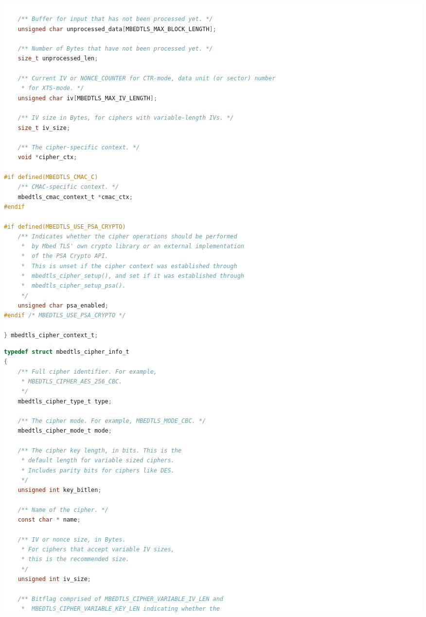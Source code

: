 ```c

    /** Buffer for input that has not been processed yet. */
    unsigned char unprocessed_data[MBEDTLS_MAX_BLOCK_LENGTH];

    /** Number of Bytes that have not been processed yet. */
    size_t unprocessed_len;

    /** Current IV or NONCE_COUNTER for CTR-mode, data unit (or sector) number
     * for XTS-mode. */
    unsigned char iv[MBEDTLS_MAX_IV_LENGTH];

    /** IV size in Bytes, for ciphers with variable-length IVs. */
    size_t iv_size;

    /** The cipher-specific context. */
    void *cipher_ctx;

#if defined(MBEDTLS_CMAC_C)
    /** CMAC-specific context. */
    mbedtls_cmac_context_t *cmac_ctx;
#endif

#if defined(MBEDTLS_USE_PSA_CRYPTO)
    /** Indicates whether the cipher operations should be performed
     *  by Mbed TLS' own crypto library or an external implementation
     *  of the PSA Crypto API.
     *  This is unset if the cipher context was established through
     *  mbedtls_cipher_setup(), and set if it was established through
     *  mbedtls_cipher_setup_psa().
     */
    unsigned char psa_enabled;
#endif /* MBEDTLS_USE_PSA_CRYPTO */

} mbedtls_cipher_context_t;
```

```c
typedef struct mbedtls_cipher_info_t
{
    /** Full cipher identifier. For example,
     * MBEDTLS_CIPHER_AES_256_CBC.
     */
    mbedtls_cipher_type_t type;

    /** The cipher mode. For example, MBEDTLS_MODE_CBC. */
    mbedtls_cipher_mode_t mode;

    /** The cipher key length, in bits. This is the
     * default length for variable sized ciphers.
     * Includes parity bits for ciphers like DES.
     */
    unsigned int key_bitlen;

    /** Name of the cipher. */
    const char * name;

    /** IV or nonce size, in Bytes.
     * For ciphers that accept variable IV sizes,
     * this is the recommended size.
     */
    unsigned int iv_size;

    /** Bitflag comprised of MBEDTLS_CIPHER_VARIABLE_IV_LEN and
     *  MBEDTLS_CIPHER_VARIABLE_KEY_LEN indicating whether the
```